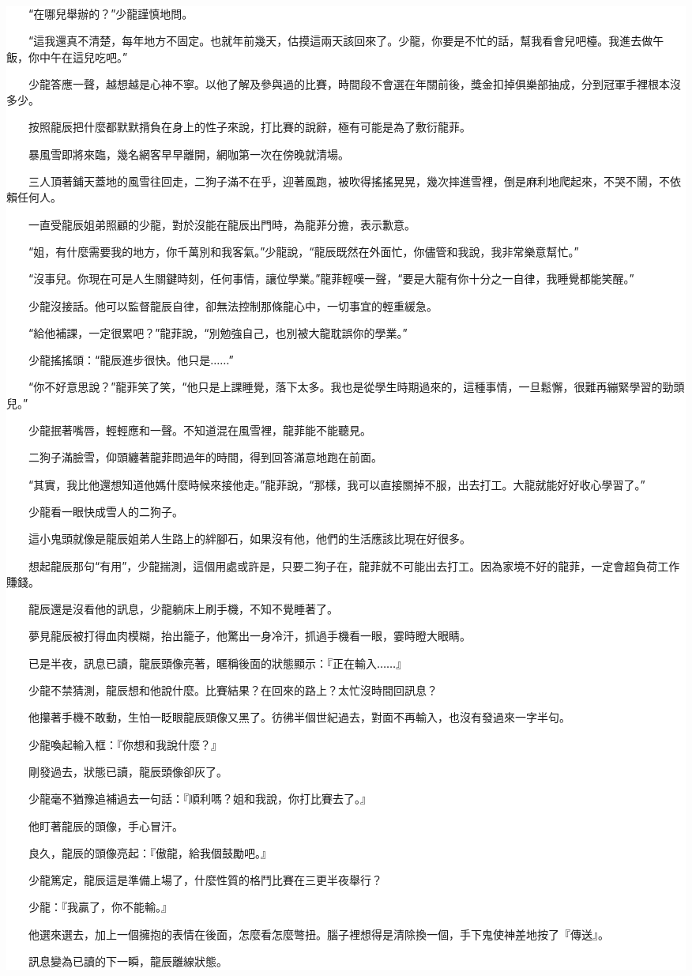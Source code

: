 　　“在哪兒舉辦的？”少龍謹慎地問。

　　“這我還真不清楚，每年地方不固定。也就年前幾天，估摸這兩天該回來了。少龍，你要是不忙的話，幫我看會兒吧檯。我進去做午飯，你中午在這兒吃吧。”

　　少龍答應一聲，越想越是心神不寧。以他了解及參與過的比賽，時間段不會選在年關前後，獎金扣掉俱樂部抽成，分到冠軍手裡根本沒多少。

　　按照龍辰把什麼都默默揹負在身上的性子來說，打比賽的說辭，極有可能是為了敷衍龍菲。

　　暴風雪即將來臨，幾名網客早早離開，網咖第一次在傍晚就清場。

　　三人頂著鋪天蓋地的風雪往回走，二狗子滿不在乎，迎著風跑，被吹得搖搖晃晃，幾次摔進雪裡，倒是麻利地爬起來，不哭不鬧，不依賴任何人。

　　一直受龍辰姐弟照顧的少龍，對於沒能在龍辰出門時，為龍菲分擔，表示歉意。

　　“姐，有什麼需要我的地方，你千萬別和我客氣。”少龍說，“龍辰既然在外面忙，你儘管和我說，我非常樂意幫忙。”

　　“沒事兒。你現在可是人生關鍵時刻，任何事情，讓位學業。”龍菲輕嘆一聲，“要是大龍有你十分之一自律，我睡覺都能笑醒。”

　　少龍沒接話。他可以監督龍辰自律，卻無法控制那條龍心中，一切事宜的輕重緩急。

　　“給他補課，一定很累吧？”龍菲說，“別勉強自己，也別被大龍耽誤你的學業。”

　　少龍搖搖頭：“龍辰進步很快。他只是……”

　　“你不好意思說？”龍菲笑了笑，“他只是上課睡覺，落下太多。我也是從學生時期過來的，這種事情，一旦鬆懈，很難再繃緊學習的勁頭兒。”

　　少龍抿著嘴唇，輕輕應和一聲。不知道混在風雪裡，龍菲能不能聽見。

　　二狗子滿臉雪，仰頭纏著龍菲問過年的時間，得到回答滿意地跑在前面。

　　“其實，我比他還想知道他媽什麼時候來接他走。”龍菲說，“那樣，我可以直接關掉不服，出去打工。大龍就能好好收心學習了。”

　　少龍看一眼快成雪人的二狗子。

　　這小鬼頭就像是龍辰姐弟人生路上的絆腳石，如果沒有他，他們的生活應該比現在好很多。

　　想起龍辰那句“有用”，少龍揣測，這個用處或許是，只要二狗子在，龍菲就不可能出去打工。因為家境不好的龍菲，一定會超負荷工作賺錢。

　　龍辰還是沒看他的訊息，少龍躺床上刷手機，不知不覺睡著了。

　　夢見龍辰被打得血肉模糊，抬出籠子，他驚出一身冷汗，抓過手機看一眼，霎時瞪大眼睛。

　　已是半夜，訊息已讀，龍辰頭像亮著，暱稱後面的狀態顯示：『正在輸入……』

　　少龍不禁猜測，龍辰想和他說什麼。比賽結果？在回來的路上？太忙沒時間回訊息？

　　他攥著手機不敢動，生怕一眨眼龍辰頭像又黑了。彷彿半個世紀過去，對面不再輸入，也沒有發過來一字半句。

　　少龍喚起輸入框：『你想和我說什麼？』

　　剛發過去，狀態已讀，龍辰頭像卻灰了。

　　少龍毫不猶豫追補過去一句話：『順利嗎？姐和我說，你打比賽去了。』

　　他盯著龍辰的頭像，手心冒汗。

　　良久，龍辰的頭像亮起：『傲龍，給我個鼓勵吧。』

　　少龍篤定，龍辰這是準備上場了，什麼性質的格鬥比賽在三更半夜舉行？

　　少龍：『我贏了，你不能輸。』

　　他選來選去，加上一個擁抱的表情在後面，怎麼看怎麼彆扭。腦子裡想得是清除換一個，手下鬼使神差地按了『傳送』。

　　訊息變為已讀的下一瞬，龍辰離線狀態。
